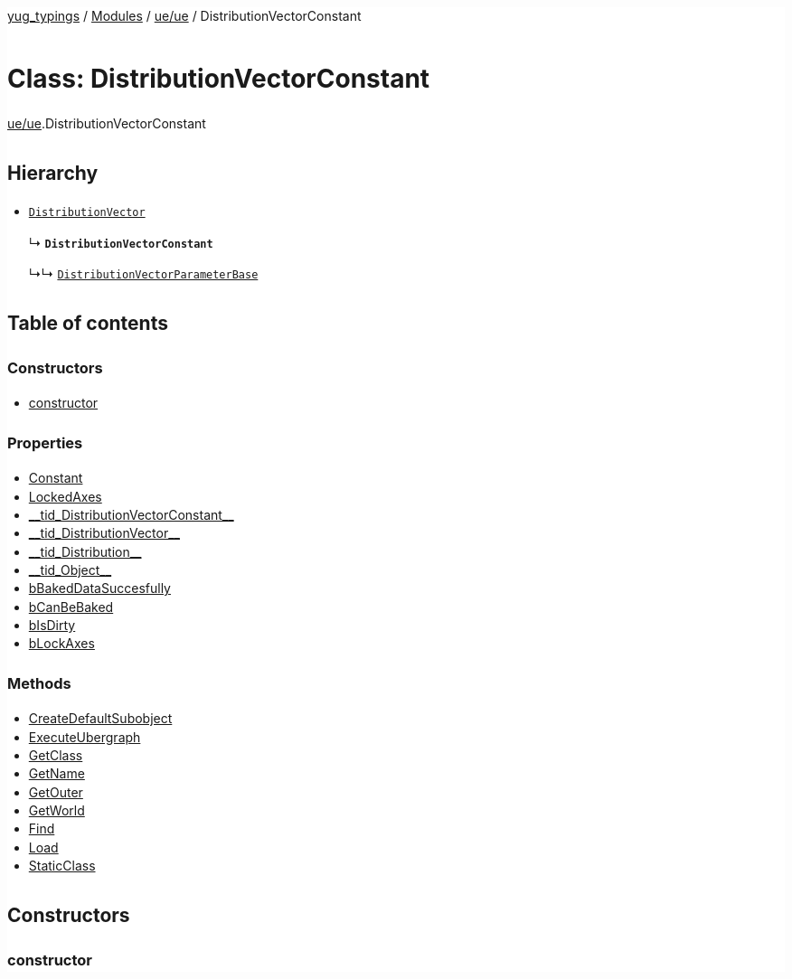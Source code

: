 [yug_typings](../README.md) / [Modules](../modules.md) / [ue/ue](../modules/ue_ue.md) / DistributionVectorConstant

# Class: DistributionVectorConstant

[ue/ue](../modules/ue_ue.md).DistributionVectorConstant

## Hierarchy

- [`DistributionVector`](ue_ue.DistributionVector.md)

  ↳ **`DistributionVectorConstant`**

  ↳↳ [`DistributionVectorParameterBase`](ue_ue.DistributionVectorParameterBase.md)

## Table of contents

### Constructors

- [constructor](ue_ue.DistributionVectorConstant.md#constructor)

### Properties

- [Constant](ue_ue.DistributionVectorConstant.md#constant)
- [LockedAxes](ue_ue.DistributionVectorConstant.md#lockedaxes)
- [\_\_tid\_DistributionVectorConstant\_\_](ue_ue.DistributionVectorConstant.md#__tid_distributionvectorconstant__)
- [\_\_tid\_DistributionVector\_\_](ue_ue.DistributionVectorConstant.md#__tid_distributionvector__)
- [\_\_tid\_Distribution\_\_](ue_ue.DistributionVectorConstant.md#__tid_distribution__)
- [\_\_tid\_Object\_\_](ue_ue.DistributionVectorConstant.md#__tid_object__)
- [bBakedDataSuccesfully](ue_ue.DistributionVectorConstant.md#bbakeddatasuccesfully)
- [bCanBeBaked](ue_ue.DistributionVectorConstant.md#bcanbebaked)
- [bIsDirty](ue_ue.DistributionVectorConstant.md#bisdirty)
- [bLockAxes](ue_ue.DistributionVectorConstant.md#blockaxes)

### Methods

- [CreateDefaultSubobject](ue_ue.DistributionVectorConstant.md#createdefaultsubobject)
- [ExecuteUbergraph](ue_ue.DistributionVectorConstant.md#executeubergraph)
- [GetClass](ue_ue.DistributionVectorConstant.md#getclass)
- [GetName](ue_ue.DistributionVectorConstant.md#getname)
- [GetOuter](ue_ue.DistributionVectorConstant.md#getouter)
- [GetWorld](ue_ue.DistributionVectorConstant.md#getworld)
- [Find](ue_ue.DistributionVectorConstant.md#find)
- [Load](ue_ue.DistributionVectorConstant.md#load)
- [StaticClass](ue_ue.DistributionVectorConstant.md#staticclass)

## Constructors

### constructor
